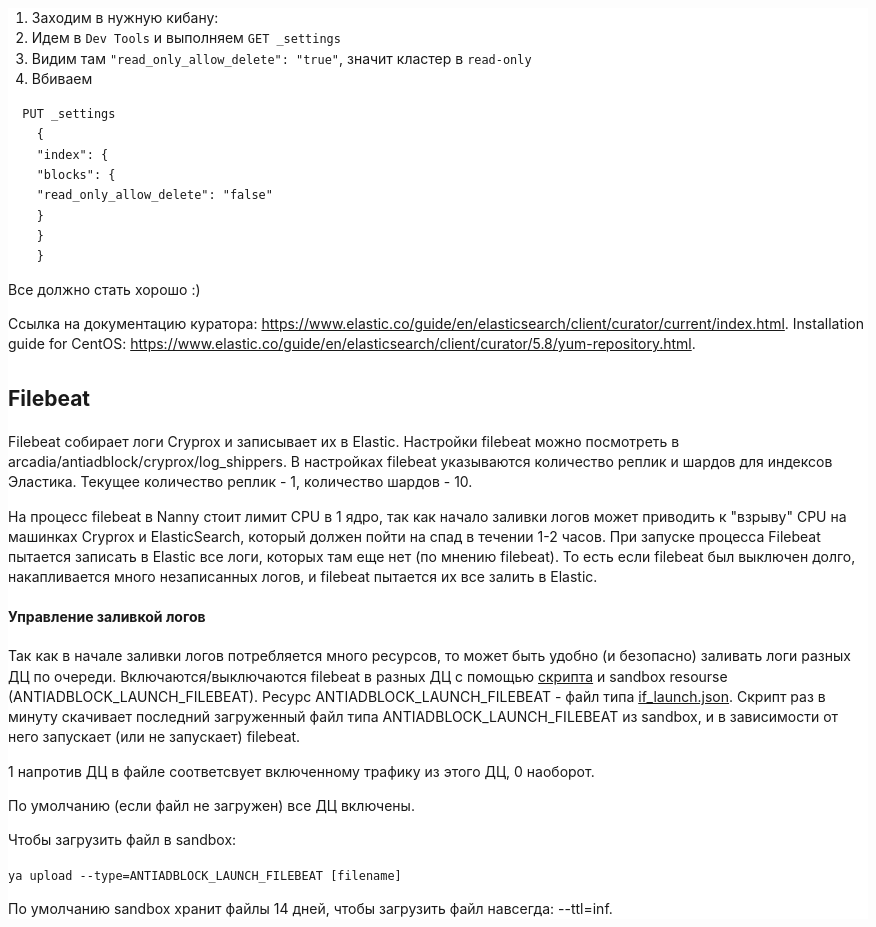 1. Заходим в нужную кибану:
2. Идем в `Dev Tools` и выполняем `GET _settings`
3. Видим там `"read_only_allow_delete": "true"`, значит кластер в `read-only`
4. Вбиваем
```
  PUT _settings
    {
    "index": {
    "blocks": {
    "read_only_allow_delete": "false"
    }
    }
    }
```

Все должно стать хорошо :)

Ccылка на документацию куратора: https://www.elastic.co/guide/en/elasticsearch/client/curator/current/index.html.
Installation guide for CentOS: https://www.elastic.co/guide/en/elasticsearch/client/curator/5.8/yum-repository.html.

## Filebeat
Filebeat собирает логи Cryprox и записывает их в Elastic.
Настройки filebeat можно посмотреть в arcadia/antiadblock/cryprox/log_shippers.
В настройках filebeat указываются количество реплик и шардов для индексов Эластика.
Текущее количество реплик - 1, количество шардов - 10.

На процесс filebeat в Nanny стоит лимит CPU в 1 ядро, так как начало заливки логов
может приводить к "взрыву" CPU на машинках Cryprox и ElasticSearch, который должен пойти на спад в течении 1-2 часов.
При запуске процесса Filebeat пытается записать в Elastic все логи, которых там еще нет (по мнению filebeat).
То есть если filebeat был выключен долго, накапливается много незаписанных логов, и filebeat пытается их все залить в Elastic.

#### Управление заливкой  логов

Так как в начале заливки логов потребляется много ресурсов, то может быть удобно (и безопасно) заливать логи разных ДЦ по очереди.
Включаются/выключаются filebeat в разных ДЦ с помощью [скрипта](https://arcanum.yandex-team.ru/arc/trunk/arcadia/antiadblock/cryprox/log_shippers/filebeat/update_filebeat/__main__.py)
и sandbox resourse (ANTIADBLOCK_LAUNCH_FILEBEAT).
Ресурс ANTIADBLOCK_LAUNCH_FILEBEAT - файл типа [if_launch.json](https://arcanum.yandex-team.ru/arc/trunk/arcadia/antiadblock/cryprox/log_shippers/filebeat/update_filebeat/if_launch.json).
Скрипт раз в минуту скачивает последний загруженный файл типа ANTIADBLOCK_LAUNCH_FILEBEAT из sandbox,
и в зависимости от него запускает (или не запускает) filebeat.

1 напротив ДЦ в файле  соответсвует включенному трафику из этого ДЦ, 0 наоборот.

По умолчанию (если файл не загружен) все ДЦ включены.

Чтобы загрузить файл в sandbox:

```
ya upload --type=ANTIADBLOCK_LAUNCH_FILEBEAT [filename]
```

По умолчанию sandbox хранит файлы 14 дней, чтобы загрузить файл навсегда: --ttl=inf.
